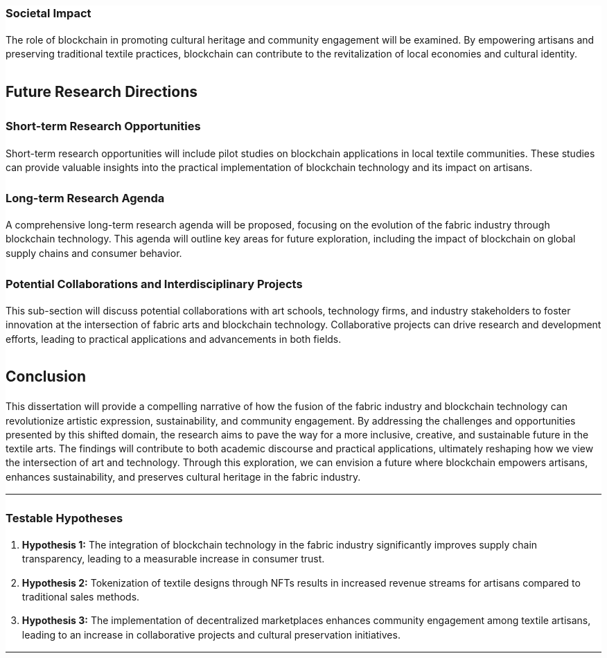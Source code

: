 ### Societal Impact

The role of blockchain in promoting cultural heritage and community engagement will be examined. By empowering artisans and preserving traditional textile practices, blockchain can contribute to the revitalization of local economies and cultural identity.

## Future Research Directions

### Short-term Research Opportunities

Short-term research opportunities will include pilot studies on blockchain applications in local textile communities. These studies can provide valuable insights into the practical implementation of blockchain technology and its impact on artisans.

### Long-term Research Agenda

A comprehensive long-term research agenda will be proposed, focusing on the evolution of the fabric industry through blockchain technology. This agenda will outline key areas for future exploration, including the impact of blockchain on global supply chains and consumer behavior.

### Potential Collaborations and Interdisciplinary Projects

This sub-section will discuss potential collaborations with art schools, technology firms, and industry stakeholders to foster innovation at the intersection of fabric arts and blockchain technology. Collaborative projects can drive research and development efforts, leading to practical applications and advancements in both fields.

## Conclusion

This dissertation will provide a compelling narrative of how the fusion of the fabric industry and blockchain technology can revolutionize artistic expression, sustainability, and community engagement. By addressing the challenges and opportunities presented by this shifted domain, the research aims to pave the way for a more inclusive, creative, and sustainable future in the textile arts. The findings will contribute to both academic discourse and practical applications, ultimately reshaping how we view the intersection of art and technology. Through this exploration, we can envision a future where blockchain empowers artisans, enhances sustainability, and preserves cultural heritage in the fabric industry. 

---

### Testable Hypotheses

1. **Hypothesis 1:** The integration of blockchain technology in the fabric industry significantly improves supply chain transparency, leading to a measurable increase in consumer trust.
   
2. **Hypothesis 2:** Tokenization of textile designs through NFTs results in increased revenue streams for artisans compared to traditional sales methods.

3. **Hypothesis 3:** The implementation of decentralized marketplaces enhances community engagement among textile artisans, leading to an increase in collaborative projects and cultural preservation initiatives.

---
